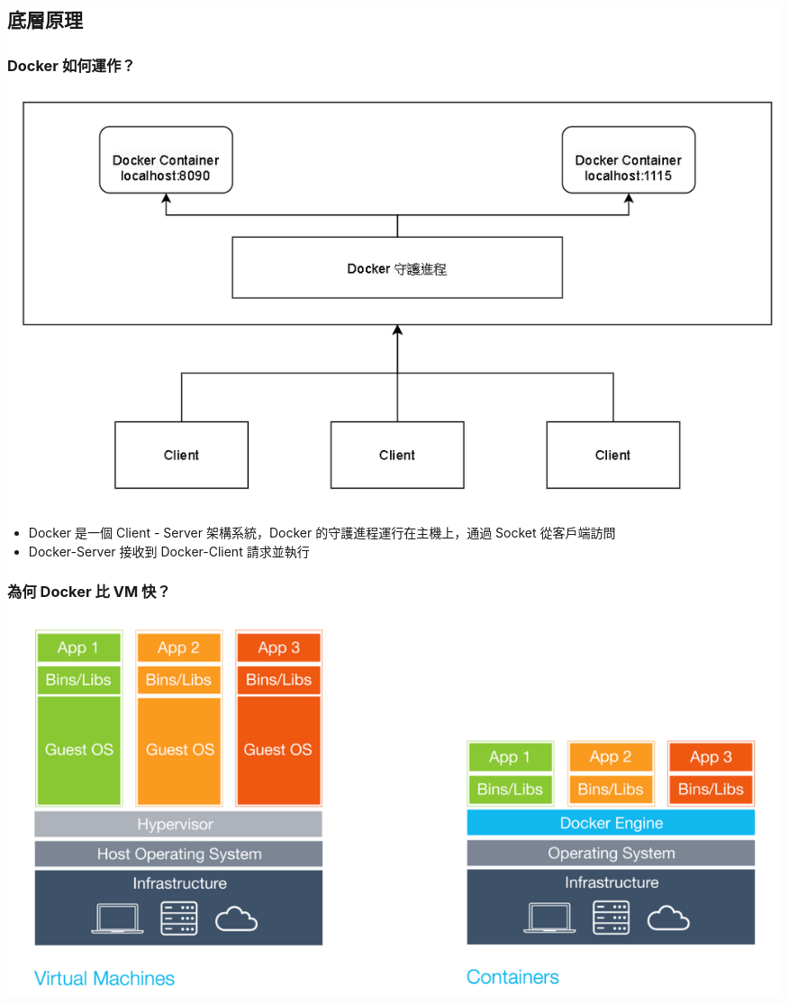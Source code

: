 ## 底層原理

### Docker 如何運作？

![img/Untitled%202.png](img/Untitled%202.png)

- Docker 是一個 Client - Server 架構系統，Docker 的守護進程運行在主機上，通過 Socket 從客戶端訪問
- Docker-Server 接收到 Docker-Client 請求並執行

### 為何 Docker 比 VM 快？

![img/Untitled%203.png](img/Untitled%203.png)

